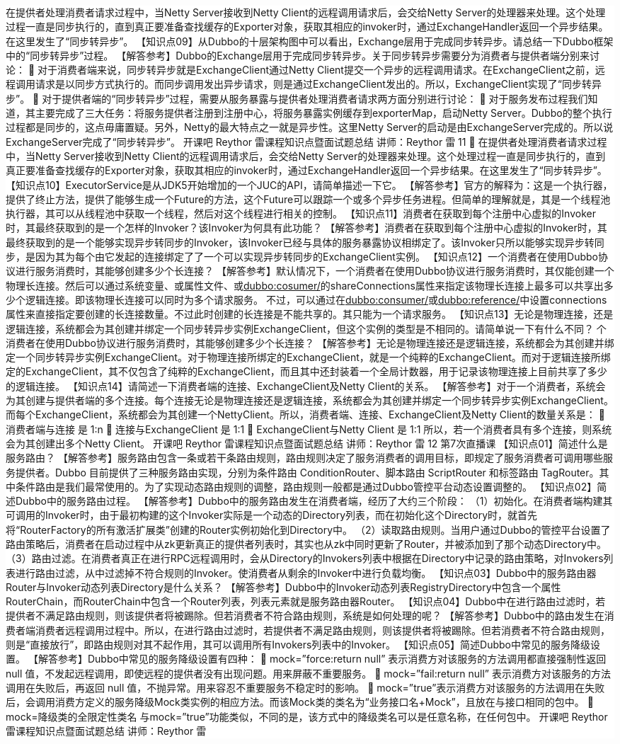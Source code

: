 在提供者处理消费者请求过程中，当Netty Server接收到Netty Client的远程调用请求后，会交给Netty Server的处理器来处理。这个处理过程一直是同步执行的，直到真正要准备查找缓存的Exporter对象，获取其相应的invoker时，通过ExchangeHandler返回一个异步结果。在这里发生了“同步转异步”。
【知识点09】从Dubbo的十层架构图中可以看出，Exchange层用于完成同步转异步。请总结一下Dubbo框架中的“同步转异步”过程。
【解答参考】Dubbo的Exchange层用于完成同步转异步。关于同步转异步需要分为消费者与提供者端分别来讨论：
 对于消费者端来说，同步转异步就是ExchangeClient通过Netty Client提交一个异步的远程调用请求。在ExchangeClient之前，远程调用请求是以同步方式执行的。而同步调用发出异步请求，则是通过ExchangeClient发出的。所以，ExchangeClient实现了“同步转异步”。
 对于提供者端的“同步转异步”过程，需要从服务暴露与提供者处理消费者请求两方面分别进行讨论：
 对于服务发布过程我们知道，其主要完成了三大任务：将服务提供者注册到注册中心，将服务暴露实例缓存到exporterMap，启动Netty Server。Dubbo的整个执行过程都是同步的，这点毋庸置疑。另外，Netty的最大特点之一就是异步性。这里Netty Server的启动是由ExchangeServer完成的。所以说ExchangeServer完成了“同步转异步”。
开课吧 Reythor 雷课程知识点暨面试题总结
讲师：Reythor 雷
11
 在提供者处理消费者请求过程中，当Netty Server接收到Netty Client的远程调用请求后，会交给Netty Server的处理器来处理。这个处理过程一直是同步执行的，直到真正要准备查找缓存的Exporter对象，获取其相应的invoker时，通过ExchangeHandler返回一个异步结果。在这里发生了“同步转异步”。
【知识点10】ExecutorService是从JDK5开始增加的一个JUC的API，请简单描述一下它。
【解答参考】官方的解释为：这是一个执行器，提供了终止方法，提供了能够生成一个Future的方法，这个Future可以跟踪一个或多个异步任务进程。但简单的理解就是，其是一个线程池执行器，其可以从线程池中获取一个线程，然后对这个线程进行相关的控制。
【知识点11】消费者在获取到每个注册中心虚拟的Invoker时，其最终获取到的是一个怎样的Invoker？该Invoker为何具有此功能？
【解答参考】消费者在获取到每个注册中心虚拟的Invoker时，其最终获取到的是一个能够实现异步转同步的Invoker，该Invoker已经与具体的服务暴露协议相绑定了。该Invoker只所以能够实现异步转同步，是因为其为每个由它发起的连接绑定了了一个可以实现异步转同步的ExchangeClient实例。
【知识点12】一个消费者在使用Dubbo协议进行服务消费时，其能够创建多少个长连接？
【解答参考】默认情况下，一个消费者在使用Dubbo协议进行服务消费时，其仅能创建一个物理长连接。然后可以通过系统变量、或属性文件、或<dubbo:cosumer/>的shareConnections属性来指定该物理长连接上最多可以共享出多少个逻辑连接。即该物理长连接可以同时为多个请求服务。
不过，可以通过在<dubbo:consumer/>或<dubbo:reference/>中设置connections属性来直接指定要创建的长连接数量。不过此时创建的长连接是不能共享的。其只能为一个请求服务。
【知识点13】无论是物理连接，还是逻辑连接，系统都会为其创建并绑定一个同步转异步实例ExchangeClient，但这个实例的类型是不相同的。请简单说一下有什么不同？
个消费者在使用Dubbo协议进行服务消费时，其能够创建多少个长连接？
【解答参考】无论是物理连接还是逻辑连接，系统都会为其创建并绑定一个同步转异步实例ExchangeClient。对于物理连接所绑定的ExchangeClient，就是一个纯粹的ExchangeClient。而对于逻辑连接所绑定的ExchangeClient，其不仅包含了纯粹的ExchangeClient，而且其中还封装着一个全局计数器，用于记录该物理连接上目前共享了多少的逻辑连接。
【知识点14】请简述一下消费者端的连接、ExchangeClient及Netty Client的关系。
【解答参考】对于一个消费者，系统会为其创建与提供者端的多个连接。每个连接无论是物理连接还是逻辑连接，系统都会为其创建并绑定一个同步转异步实例ExchangeClient。而每个ExchangeClient，系统都会为其创建一个NettyClient。所以，消费者端、连接、ExchangeClient及Netty Client的数量关系是：
 消费者端与连接 是 1:n
 连接与ExchangeClient 是 1:1
 ExchangeClient与Netty Client 是 1:1
所以，若一个消费者具有多个连接，则系统会为其创建出多个Netty Client。
开课吧 Reythor 雷课程知识点暨面试题总结
讲师：Reythor 雷
12
第7次直播课
【知识点01】简述什么是服务路由？
【解答参考】服务路由包含一条或若干条路由规则，路由规则决定了服务消费者的调用目标，即规定了服务消费者可调用哪些服务提供者。Dubbo 目前提供了三种服务路由实现，分别为条件路由 ConditionRouter、脚本路由 ScriptRouter 和标签路由 TagRouter。其中条件路由是我们最常使用的。为了实现动态路由规则的调整，路由规则一般都是通过Dubbo管控平台动态设置调整的。
【知识点02】简述Dubbo中的服务路由过程。
【解答参考】Dubbo中的服务路由发生在消费者端，经历了大约三个阶段：
（1）初始化。在消费者端构建其可调用的Invoker时，由于最初构建的这个Invoker实际是一个动态的Directory列表，而在初始化这个Directory时，就首先将“RouterFactory的所有激活扩展类”创建的Router实例初始化到Directory中。
（2）读取路由规则。当用户通过Dubbo的管控平台设置了路由策略后，消费者在启动过程中从zk更新真正的提供者列表时，其实也从zk中同时更新了Router，并被添加到了那个动态Directory中。
（3）路由过滤。在消费者真正在进行RPC远程调用时，会从Directory的Invokers列表中根据在Directory中记录的路由策略，对Invokers列表进行路由过滤，从中过滤掉不符合规则的Invoker。使消费者从剩余的Invoker中进行负载均衡。
【知识点03】Dubbo中的服务路由器Router与Invoker动态列表Directory是什么关系？
【解答参考】Dubbo中的Invoker动态列表RegistryDirectory中包含一个属性RouterChain，而RouterChain中包含一个Router列表，列表元素就是服务路由器Router。
【知识点04】Dubbo中在进行路由过滤时，若提供者不满足路由规则，则该提供者将被踢除。但若消费者不符合路由规则，系统是如何处理的呢？
【解答参考】Dubbo中的路由发生在消费者端消费者远程调用过程中。所以，在进行路由过滤时，若提供者不满足路由规则，则该提供者将被踢除。但若消费者不符合路由规则，则是“直接放行”，即路由规则对其不起作用，其可以调用所有Invokers列表中的Invoker。
【知识点05】简述Dubbo中常见的服务降级设置。
【解答参考】Dubbo中常见的服务降级设置有四种：
 mock=”force:return null” 表示消费方对该服务的方法调用都直接强制性返回null 值，不发起远程调用，即使远程的提供者没有出现问题。用来屏蔽不重要服务。
 mock=”fail:return null” 表示消费方对该服务的方法调用在失败后，再返回 null 值，不抛异常。用来容忍不重要服务不稳定时的影响。
 mock=”true”表示消费方对该服务的方法调用在失败后，会调用消费方定义的服务降级Mock类实例的相应方法。而该Mock类的类名为“业务接口名+Mock”，且放在与接口相同的包中。
 mock=降级类的全限定性类名 与mock=”true”功能类似，不同的是，该方式中的降级类名可以是任意名称，在任何包中。
开课吧 Reythor 雷课程知识点暨面试题总结
讲师：Reythor 雷